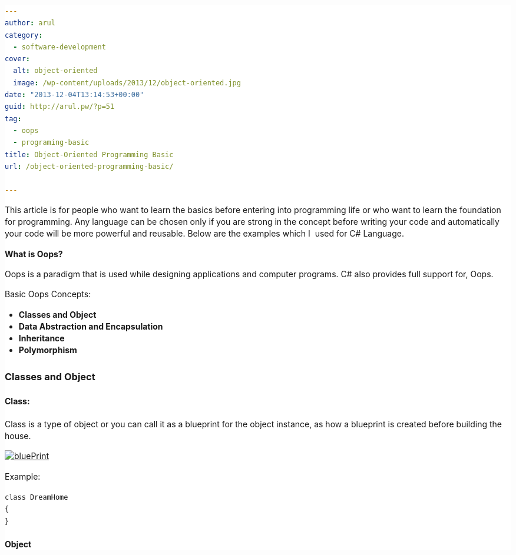 ```yaml
---
author: arul
category:
  - software-development
cover:
  alt: object-oriented
  image: /wp-content/uploads/2013/12/object-oriented.jpg
date: "2013-12-04T13:14:53+00:00"
guid: http://arul.pw/?p=51
tag:
  - oops
  - programing-basic
title: Object-Oriented Programming Basic
url: /object-oriented-programming-basic/

---
```

This article is for people who want to learn the basics before entering into programming life or who want to learn the foundation for programming. Any language can be chosen only if you are strong in the concept before writing your code and automatically your code will be more powerful and reusable. Below are the examples which I  used for C# Language.

**What is Oops?**

Oops is a paradigm that is used while designing applications and computer programs. C# also provides full support for, Oops.

Basic Oops Concepts:

- **Classes and Object**
- **Data Abstraction and Encapsulation**
- **Inheritance**
- **Polymorphism**

### Classes and Object

#### Class:

Class is a type of object or you can call it as a blueprint for the object instance, as how a blueprint is created before building the house.

[![bluePrint](/wp-content/uploads/2013/12/bluePrint-300x186.jpg)](http://arul.pw/wp-content/uploads/2013/12/bluePrint.jpg)

Example:

```
class DreamHome
{
}
```

#### Object
